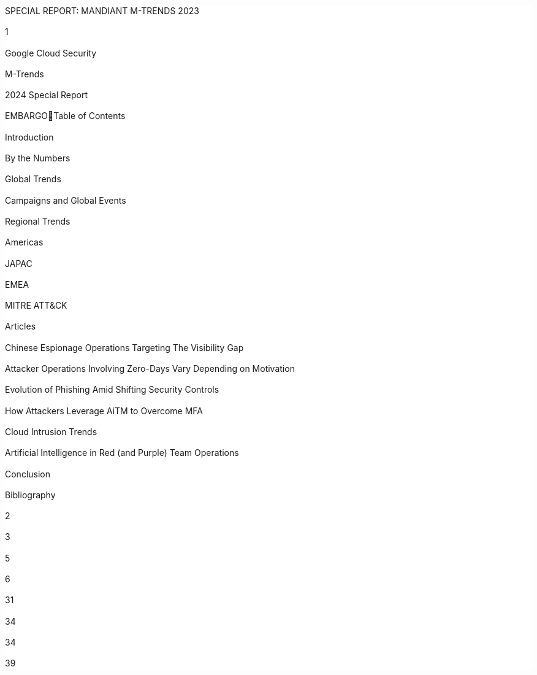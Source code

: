 SPECIAL REPORT: MANDIANT M\-TRENDS 2023

1

Google Cloud Security 

M\-Trends

2024 Special Report

EMBARGOTable of Contents

Introduction 

By the Numbers 

 Global Trends 

 Campaigns and Global Events 

 Regional Trends 

 Americas 

 JAPAC 

 EMEA 

 MITRE ATT\&CK 

Articles 

 Chinese Espionage Operations Targeting The Visibility Gap 

 Attacker Operations Involving Zero\-Days Vary Depending 
 on Motivation 

 Evolution of Phishing Amid Shifting Security Controls 

 How Attackers Leverage AiTM to Overcome MFA 

 Cloud Intrusion Trends 

 Artificial Intelligence in Red (and Purple) Team Operations 

Conclusion 

 Bibliography 

2

3

5

6

31

34

34

39
